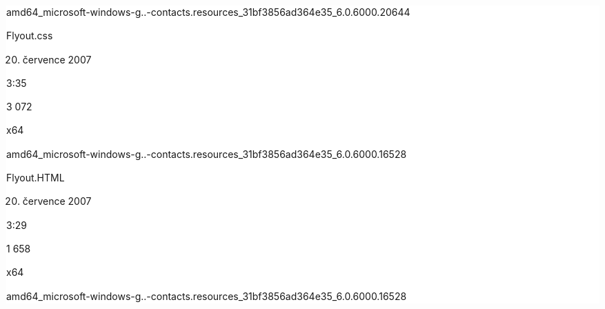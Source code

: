 amd64_microsoft-windows-g..-contacts.resources_31bf3856ad364e35_6.0.6000.20644
</td></tr>
<tr>

<td>

Flyout.css
</td>
<td>

20. července 2007
</td>
<td>

3:35
</td>
<td>

3 072
</td>
<td>

x64
</td>
<td>

amd64_microsoft-windows-g..-contacts.resources_31bf3856ad364e35_6.0.6000.16528
</td></tr>
<tr>

<td>

Flyout.HTML
</td>
<td>

20. července 2007
</td>
<td>

3:29
</td>
<td>

1 658
</td>
<td>

x64
</td>
<td>

amd64_microsoft-windows-g..-contacts.resources_31bf3856ad364e35_6.0.6000.16528
</td></tr>
<tr>

<td>
